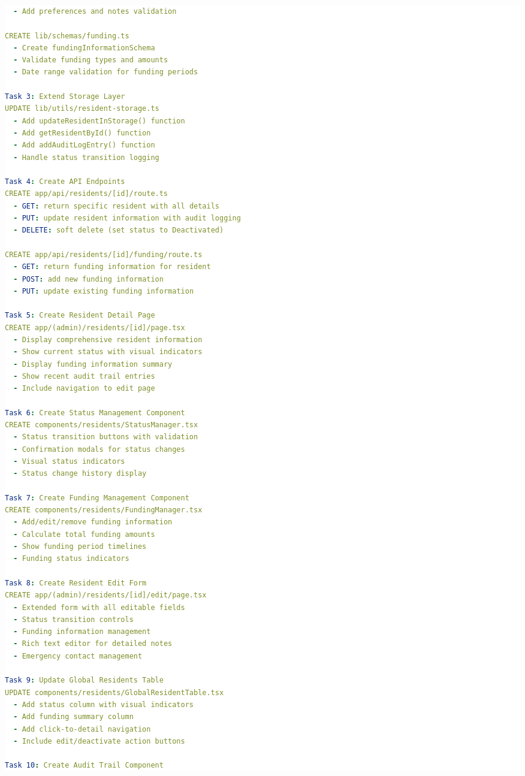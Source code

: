 ```yaml
  - Add preferences and notes validation

CREATE lib/schemas/funding.ts
  - Create fundingInformationSchema
  - Validate funding types and amounts
  - Date range validation for funding periods

Task 3: Extend Storage Layer
UPDATE lib/utils/resident-storage.ts
  - Add updateResidentInStorage() function
  - Add getResidentById() function
  - Add addAuditLogEntry() function
  - Handle status transition logging

Task 4: Create API Endpoints
CREATE app/api/residents/[id]/route.ts
  - GET: return specific resident with all details
  - PUT: update resident information with audit logging
  - DELETE: soft delete (set status to Deactivated)

CREATE app/api/residents/[id]/funding/route.ts
  - GET: return funding information for resident
  - POST: add new funding information
  - PUT: update existing funding information

Task 5: Create Resident Detail Page
CREATE app/(admin)/residents/[id]/page.tsx
  - Display comprehensive resident information
  - Show current status with visual indicators
  - Display funding information summary
  - Show recent audit trail entries
  - Include navigation to edit page

Task 6: Create Status Management Component
CREATE components/residents/StatusManager.tsx
  - Status transition buttons with validation
  - Confirmation modals for status changes
  - Visual status indicators
  - Status change history display

Task 7: Create Funding Management Component
CREATE components/residents/FundingManager.tsx
  - Add/edit/remove funding information
  - Calculate total funding amounts
  - Show funding period timelines
  - Funding status indicators

Task 8: Create Resident Edit Form
CREATE app/(admin)/residents/[id]/edit/page.tsx
  - Extended form with all editable fields
  - Status transition controls
  - Funding information management
  - Rich text editor for detailed notes
  - Emergency contact management

Task 9: Update Global Residents Table
UPDATE components/residents/GlobalResidentTable.tsx
  - Add status column with visual indicators
  - Add funding summary column
  - Add click-to-detail navigation
  - Include edit/deactivate action buttons

Task 10: Create Audit Trail Component
```